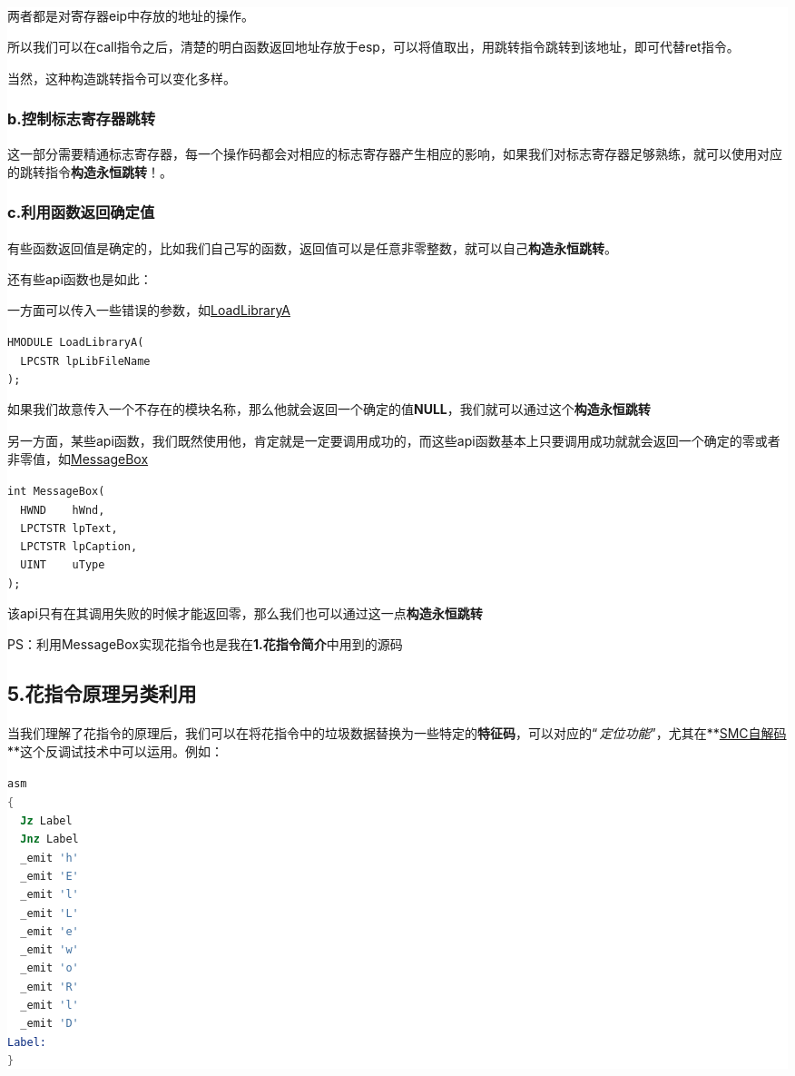 两者都是对寄存器eip中存放的地址的操作。

所以我们可以在call指令之后，清楚的明白函数返回地址存放于esp，可以将值取出，用跳转指令跳转到该地址，即可代替ret指令。

当然，这种构造跳转指令可以变化多样。

### b.控制标志寄存器跳转

这一部分需要精通标志寄存器，每一个操作码都会对相应的标志寄存器产生相应的影响，如果我们对标志寄存器足够熟练，就可以使用对应的跳转指令**构造永恒跳转**！。

### c.利用函数返回确定值

有些函数返回值是确定的，比如我们自己写的函数，返回值可以是任意非零整数，就可以自己**构造永恒跳转**。

还有些api函数也是如此：

一方面可以传入一些错误的参数，如[LoadLibraryA](https://docs.microsoft.com/en-us/windows/win32/api/libloaderapi/nf-libloaderapi-loadlibrarya)

```apl
HMODULE LoadLibraryA(
  LPCSTR lpLibFileName
);
```

如果我们故意传入一个不存在的模块名称，那么他就会返回一个确定的值**NULL**，我们就可以通过这个**构造永恒跳转**

另一方面，某些api函数，我们既然使用他，肯定就是一定要调用成功的，而这些api函数基本上只要调用成功就就会返回一个确定的零或者非零值，如[MessageBox](https://docs.microsoft.com/en-us/windows/win32/api/winuser/nf-winuser-messagebox)

```apl
int MessageBox(
  HWND    hWnd,
  LPCTSTR lpText,
  LPCTSTR lpCaption,
  UINT    uType
);
```

该api只有在其调用失败的时候才能返回零，那么我们也可以通过这一点**构造永恒跳转**

PS：利用MessageBox实现花指令也是我在**1.花指令简介**中用到的源码

 

## 5.花指令原理另类利用

当我们理解了花指令的原理后，我们可以在将花指令中的垃圾数据替换为一些特定的**特征码**，可以对应的$“定位功能”$，尤其在**[SMC自解码](https://blog.csdn.net/dontbecoder/article/details/8754729?utm_source=app)**这个反调试技术中可以运用。例如：

```asm
asm
{
  Jz Label
  Jnz Label
  _emit 'h'
  _emit 'E'
  _emit 'l'
  _emit 'L'
  _emit 'e'
  _emit 'w'
  _emit 'o'
  _emit 'R'
  _emit 'l'
  _emit 'D'
Label:
}
```
